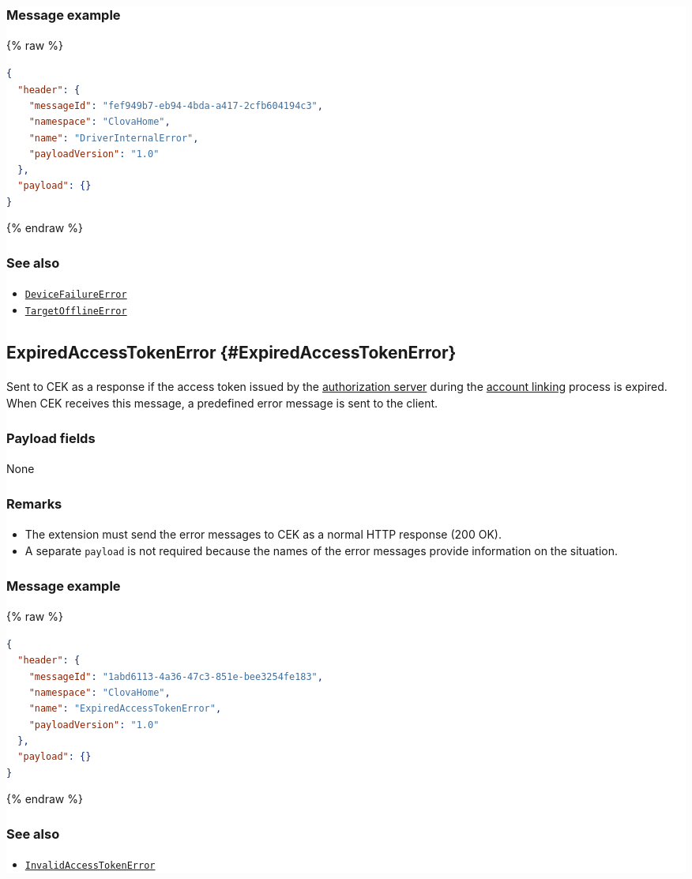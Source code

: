 ### Message example

{% raw %}
```json
{
  "header": {
    "messageId": "fef949b7-eb94-4bda-a417-2cfb604194c3",
    "namespace": "ClovaHome",
    "name": "DriverInternalError",
    "payloadVersion": "1.0"
  },
  "payload": {}
}
```
{% endraw %}

### See also
* [`DeviceFailureError`](#DeviceFailureError)
* [`TargetOfflineError`](#TargetOfflineError)

## ExpiredAccessTokenError {#ExpiredAccessTokenError}
Sent to CEK as a response if the access token issued by the [authorization server](/CEK/Guides/Link_User_Account.md#BuildAuthServer) during the [account linking](/CEK/Guides/Link_User_Account.md) process is expired. When CEK receives this message, a predefined error message is sent to the client.

### Payload fields

None

### Remarks
* The extension must send the error messages to CEK as a normal HTTP response (200 OK).
* A separate `payload` is not required because the names of the error messages provide information on the situation.

### Message example

{% raw %}
```json
{
  "header": {
    "messageId": "1abd6113-4a36-47c3-851e-bee3254fe183",
    "namespace": "ClovaHome",
    "name": "ExpiredAccessTokenError",
    "payloadVersion": "1.0"
  },
  "payload": {}
}
```
{% endraw %}

### See also
* [`InvalidAccessTokenError`](#InvalidAccessTokenError)
